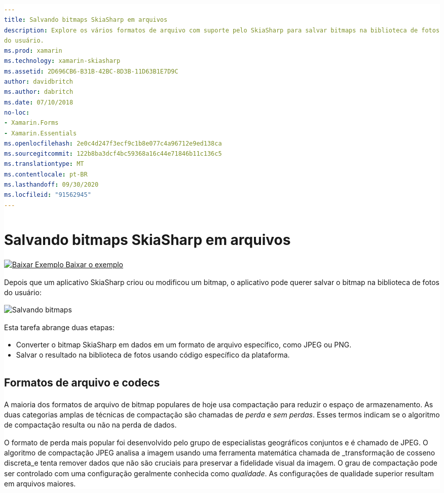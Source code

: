 ```yaml
---
title: Salvando bitmaps SkiaSharp em arquivos
description: Explore os vários formatos de arquivo com suporte pelo SkiaSharp para salvar bitmaps na biblioteca de fotos do usuário.
ms.prod: xamarin
ms.technology: xamarin-skiasharp
ms.assetid: 2D696CB6-B31B-42BC-8D3B-11D63B1E7D9C
author: davidbritch
ms.author: dabritch
ms.date: 07/10/2018
no-loc:
- Xamarin.Forms
- Xamarin.Essentials
ms.openlocfilehash: 2e0c4d247f3ecf9c1b8e077c4a96712e9ed138ca
ms.sourcegitcommit: 122b8ba3dcf4bc59368a16c44e71846b11c136c5
ms.translationtype: MT
ms.contentlocale: pt-BR
ms.lasthandoff: 09/30/2020
ms.locfileid: "91562945"
---
```

# <a name="saving-skiasharp-bitmaps-to-files"></a>Salvando bitmaps SkiaSharp em arquivos

[![Baixar Exemplo](~/media/shared/download.png) Baixar o exemplo](https://docs.microsoft.com/samples/xamarin/xamarin-forms-samples/skiasharpforms-demos)

Depois que um aplicativo SkiaSharp criou ou modificou um bitmap, o aplicativo pode querer salvar o bitmap na biblioteca de fotos do usuário:

![Salvando bitmaps](saving-images/SavingSample.png "Salvando bitmaps")

Esta tarefa abrange duas etapas:

- Converter o bitmap SkiaSharp em dados em um formato de arquivo específico, como JPEG ou PNG.
- Salvar o resultado na biblioteca de fotos usando código específico da plataforma.

## <a name="file-formats-and-codecs"></a>Formatos de arquivo e codecs

A maioria dos formatos de arquivo de bitmap populares de hoje usa compactação para reduzir o espaço de armazenamento. As duas categorias amplas de técnicas de compactação são chamadas de _perda_ e _sem perdas_. Esses termos indicam se o algoritmo de compactação resulta ou não na perda de dados.

O formato de perda mais popular foi desenvolvido pelo grupo de especialistas geográficos conjuntos e é chamado de JPEG. O algoritmo de compactação JPEG analisa a imagem usando uma ferramenta matemática chamada de _transformação de cosseno discreta_e tenta remover dados que não são cruciais para preservar a fidelidade visual da imagem. O grau de compactação pode ser controlado com uma configuração geralmente conhecida como _qualidade_. As configurações de qualidade superior resultam em arquivos maiores.
